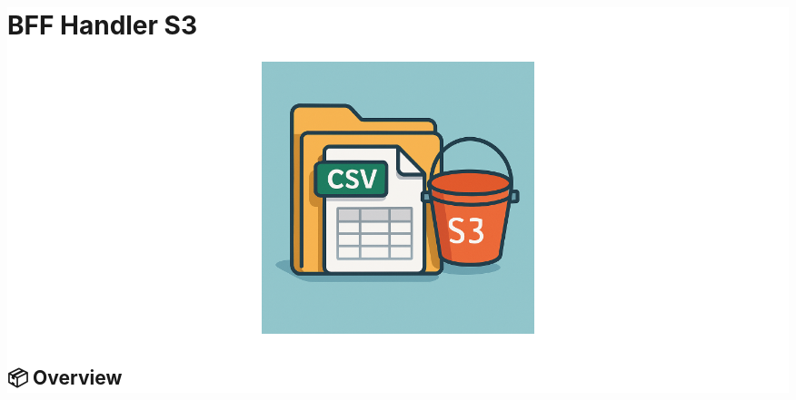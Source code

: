 # BFF Handler S3

<div align="center">
  <img src="./images/bff-handler-s3-logo.png" alt="BFF Handler S3 Logo" width="300"/>
</div>

## 📦 Overview
